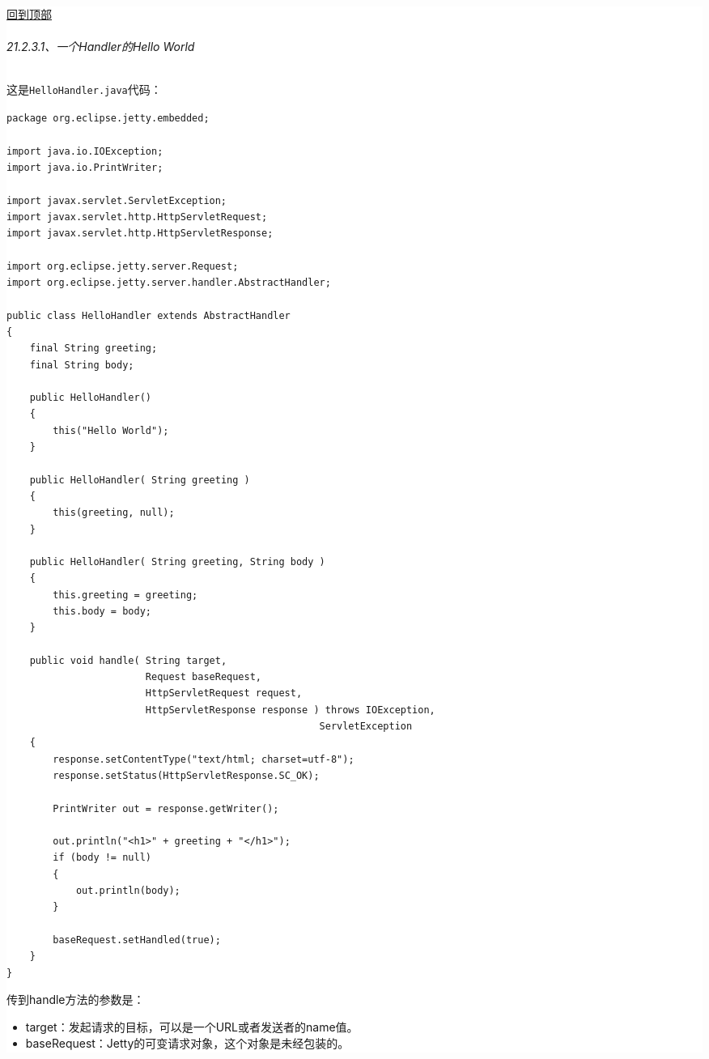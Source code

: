 [回到顶部](#top)
<br>

<span id="21231一个handler的hello-world"></span>
###### 21.2.3.1、一个Handler的Hello World
这是`HelloHandler.java`代码：
```
package org.eclipse.jetty.embedded;

import java.io.IOException;
import java.io.PrintWriter;

import javax.servlet.ServletException;
import javax.servlet.http.HttpServletRequest;
import javax.servlet.http.HttpServletResponse;

import org.eclipse.jetty.server.Request;
import org.eclipse.jetty.server.handler.AbstractHandler;

public class HelloHandler extends AbstractHandler
{
    final String greeting;
    final String body;

    public HelloHandler()
    {
        this("Hello World");
    }

    public HelloHandler( String greeting )
    {
        this(greeting, null);
    }

    public HelloHandler( String greeting, String body )
    {
        this.greeting = greeting;
        this.body = body;
    }

    public void handle( String target,
                        Request baseRequest,
                        HttpServletRequest request,
                        HttpServletResponse response ) throws IOException,
                                                      ServletException
    {
        response.setContentType("text/html; charset=utf-8");
        response.setStatus(HttpServletResponse.SC_OK);

        PrintWriter out = response.getWriter();

        out.println("<h1>" + greeting + "</h1>");
        if (body != null)
        {
            out.println(body);
        }

        baseRequest.setHandled(true);
    }
}
```
传到handle方法的参数是：
- target：发起请求的目标，可以是一个URL或者发送者的name值。
- baseRequest：Jetty的可变请求对象，这个对象是未经包装的。